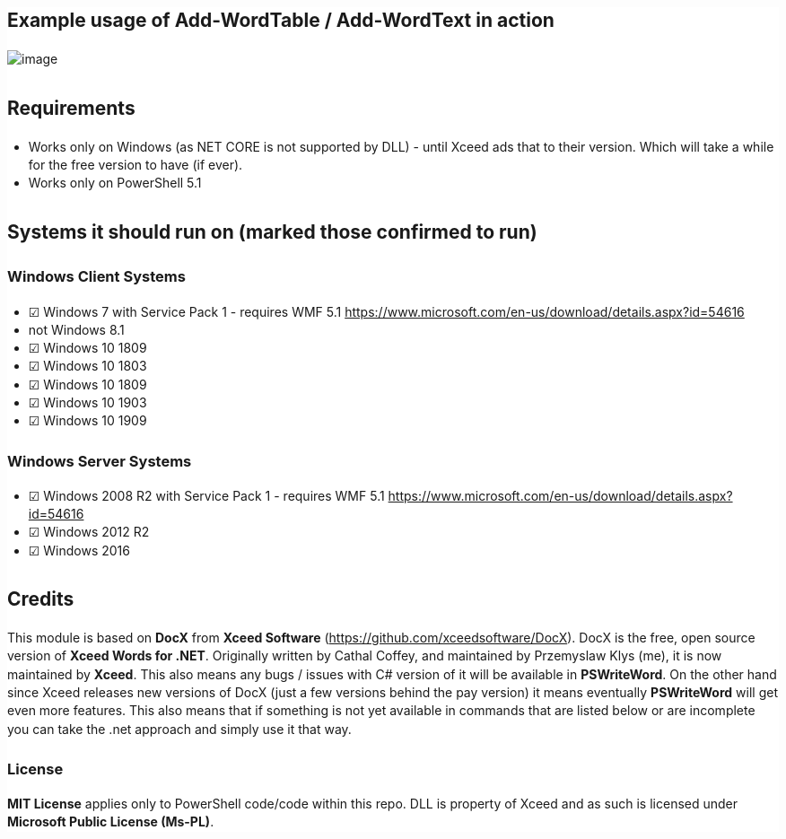 ## Example usage of Add-WordTable / Add-WordText in action

![image](https://evotec.xyz/wp-content/uploads/2018/07/PSWriteWord-MoreAction.gif.pagespeed.ce.ULhhEhkC5h.gif)

## Requirements

- Works only on Windows (as NET CORE is not supported by DLL) - until Xceed ads that to their version. Which will take a while for the free version to have (if ever).
- Works only on PowerShell 5.1

## Systems it should run on (marked those confirmed to run)

### Windows Client Systems

- ☑ Windows 7 with Service Pack 1 - requires WMF 5.1 <https://www.microsoft.com/en-us/download/details.aspx?id=54616>
- not Windows 8.1
- ☑ Windows 10 1809
- ☑ Windows 10 1803
- ☑ Windows 10 1809
- ☑ Windows 10 1903
- ☑ Windows 10 1909

### Windows Server Systems

- ☑ Windows 2008 R2 with Service Pack 1 - requires WMF 5.1 <https://www.microsoft.com/en-us/download/details.aspx?id=54616>
- ☑ Windows 2012 R2
- ☑ Windows 2016

## Credits

This module is based on **DocX** from **Xceed Software** (<https://github.com/xceedsoftware/DocX>). DocX is the free, open source version of **Xceed Words for .NET**. Originally written by Cathal Coffey, and maintained by Przemyslaw Klys (me), it is now maintained by **Xceed**. This also means any bugs / issues with C# version of it will be available in **PSWriteWord**. On the other hand since Xceed releases new versions of DocX (just a few versions behind the pay version) it means eventually **PSWriteWord** will get even more features. This also means that if something is not yet available in commands that are listed below or are incomplete you can take the .net approach and simply use it that way.

### License

**MIT License** applies only to PowerShell code/code within this repo. DLL is property of Xceed and as such is licensed under **Microsoft Public License (Ms-PL)**.
